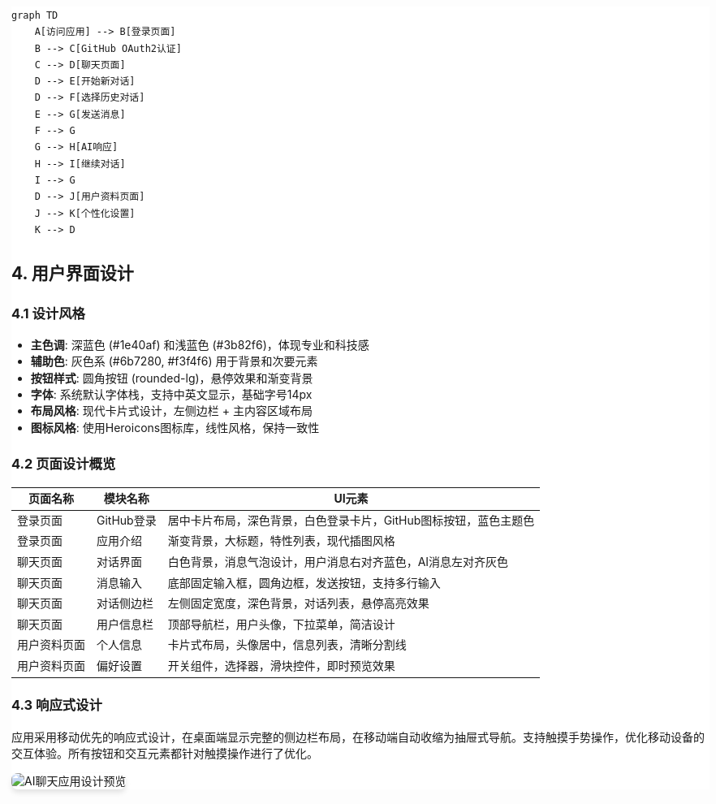 ```mermaid
graph TD
    A[访问应用] --> B[登录页面]
    B --> C[GitHub OAuth2认证]
    C --> D[聊天页面]
    D --> E[开始新对话]
    D --> F[选择历史对话]
    E --> G[发送消息]
    F --> G
    G --> H[AI响应]
    H --> I[继续对话]
    I --> G
    D --> J[用户资料页面]
    J --> K[个性化设置]
    K --> D
```

## 4. 用户界面设计

### 4.1 设计风格

- **主色调**: 深蓝色 (#1e40af) 和浅蓝色 (#3b82f6)，体现专业和科技感
- **辅助色**: 灰色系 (#6b7280, #f3f4f6) 用于背景和次要元素
- **按钮样式**: 圆角按钮 (rounded-lg)，悬停效果和渐变背景
- **字体**: 系统默认字体栈，支持中英文显示，基础字号14px
- **布局风格**: 现代卡片式设计，左侧边栏 + 主内容区域布局
- **图标风格**: 使用Heroicons图标库，线性风格，保持一致性

### 4.2 页面设计概览

| 页面名称 | 模块名称 | UI元素 |
|----------|----------|---------|
| 登录页面 | GitHub登录 | 居中卡片布局，深色背景，白色登录卡片，GitHub图标按钮，蓝色主题色 |
| 登录页面 | 应用介绍 | 渐变背景，大标题，特性列表，现代插图风格 |
| 聊天页面 | 对话界面 | 白色背景，消息气泡设计，用户消息右对齐蓝色，AI消息左对齐灰色 |
| 聊天页面 | 消息输入 | 底部固定输入框，圆角边框，发送按钮，支持多行输入 |
| 聊天页面 | 对话侧边栏 | 左侧固定宽度，深色背景，对话列表，悬停高亮效果 |
| 聊天页面 | 用户信息栏 | 顶部导航栏，用户头像，下拉菜单，简洁设计 |
| 用户资料页面 | 个人信息 | 卡片式布局，头像居中，信息列表，清晰分割线 |
| 用户资料页面 | 偏好设置 | 开关组件，选择器，滑块控件，即时预览效果 |

### 4.3 响应式设计

应用采用移动优先的响应式设计，在桌面端显示完整的侧边栏布局，在移动端自动收缩为抽屉式导航。支持触摸手势操作，优化移动设备的交互体验。所有按钮和交互元素都针对触摸操作进行了优化。

<img src="https://via.placeholder.com/800x600/1e40af/ffffff?text=AI+Chat+App+Design" alt="AI聊天应用设计预览" style="width: 100%; max-width: 800px; border-radius: 8px; box-shadow: 0 4px 6px rgba(0, 0, 0, 0.1);">